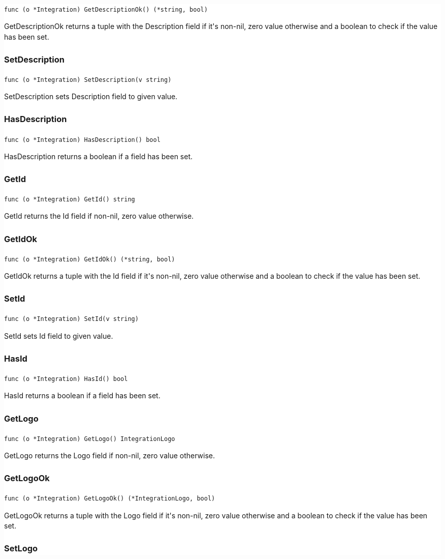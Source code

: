 `func (o *Integration) GetDescriptionOk() (*string, bool)`

GetDescriptionOk returns a tuple with the Description field if it's non-nil, zero value otherwise
and a boolean to check if the value has been set.

### SetDescription

`func (o *Integration) SetDescription(v string)`

SetDescription sets Description field to given value.

### HasDescription

`func (o *Integration) HasDescription() bool`

HasDescription returns a boolean if a field has been set.

### GetId

`func (o *Integration) GetId() string`

GetId returns the Id field if non-nil, zero value otherwise.

### GetIdOk

`func (o *Integration) GetIdOk() (*string, bool)`

GetIdOk returns a tuple with the Id field if it's non-nil, zero value otherwise
and a boolean to check if the value has been set.

### SetId

`func (o *Integration) SetId(v string)`

SetId sets Id field to given value.

### HasId

`func (o *Integration) HasId() bool`

HasId returns a boolean if a field has been set.

### GetLogo

`func (o *Integration) GetLogo() IntegrationLogo`

GetLogo returns the Logo field if non-nil, zero value otherwise.

### GetLogoOk

`func (o *Integration) GetLogoOk() (*IntegrationLogo, bool)`

GetLogoOk returns a tuple with the Logo field if it's non-nil, zero value otherwise
and a boolean to check if the value has been set.

### SetLogo
